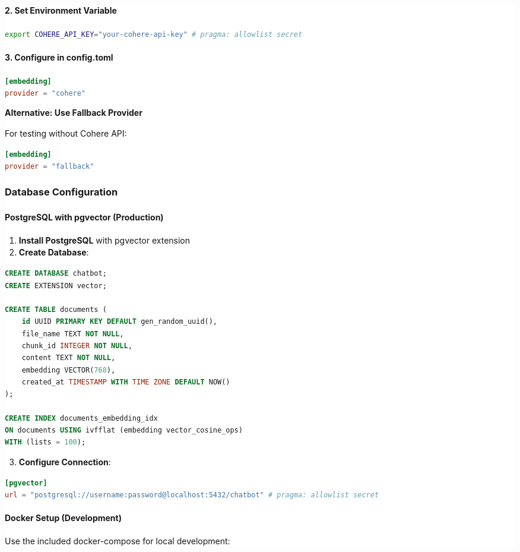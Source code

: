#### 2. Set Environment Variable

```bash
export COHERE_API_KEY="your-cohere-api-key" # pragma: allowlist secret
```

#### 3. Configure in config.toml

```toml
[embedding]
provider = "cohere"
```

**Alternative: Use Fallback Provider**

For testing without Cohere API:

```toml
[embedding]
provider = "fallback"
```

### Database Configuration

#### PostgreSQL with pgvector (Production)

1. **Install PostgreSQL** with pgvector extension
2. **Create Database**:

```sql
CREATE DATABASE chatbot;
CREATE EXTENSION vector;

CREATE TABLE documents (
    id UUID PRIMARY KEY DEFAULT gen_random_uuid(),
    file_name TEXT NOT NULL,
    chunk_id INTEGER NOT NULL,
    content TEXT NOT NULL,
    embedding VECTOR(768),
    created_at TIMESTAMP WITH TIME ZONE DEFAULT NOW()
);

CREATE INDEX documents_embedding_idx
ON documents USING ivfflat (embedding vector_cosine_ops)
WITH (lists = 100);
```

3. **Configure Connection**:

```toml
[pgvector]
url = "postgresql://username:password@localhost:5432/chatbot" # pragma: allowlist secret
```

#### Docker Setup (Development)

Use the included docker-compose for local development:

